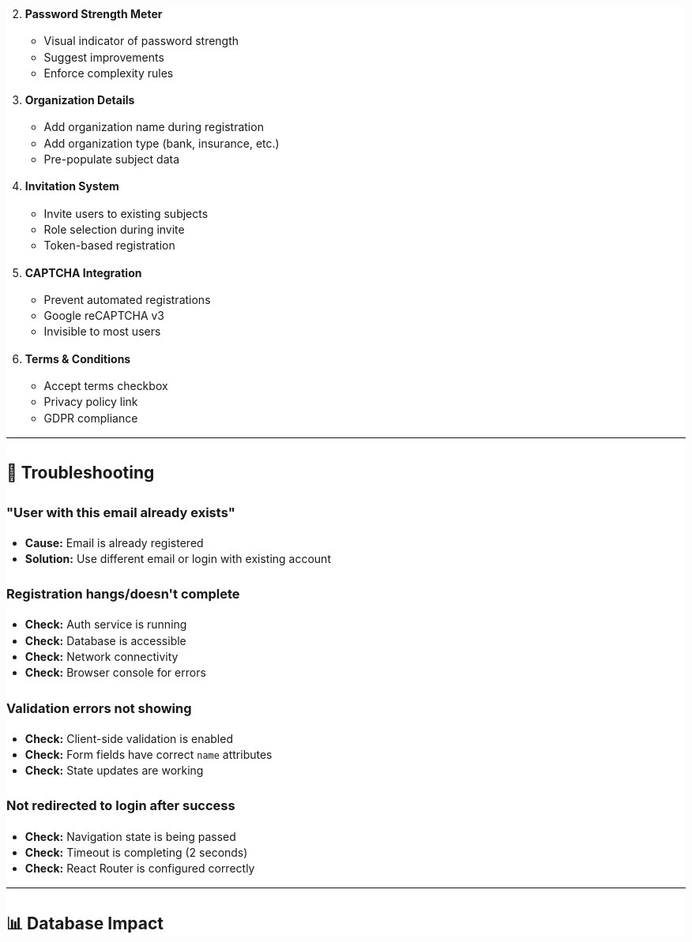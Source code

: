 2. **Password Strength Meter**
   - Visual indicator of password strength
   - Suggest improvements
   - Enforce complexity rules

3. **Organization Details**
   - Add organization name during registration
   - Add organization type (bank, insurance, etc.)
   - Pre-populate subject data

4. **Invitation System**
   - Invite users to existing subjects
   - Role selection during invite
   - Token-based registration

5. **CAPTCHA Integration**
   - Prevent automated registrations
   - Google reCAPTCHA v3
   - Invisible to most users

6. **Terms & Conditions**
   - Accept terms checkbox
   - Privacy policy link
   - GDPR compliance

---

## 🐛 Troubleshooting

### "User with this email already exists"
- **Cause:** Email is already registered
- **Solution:** Use different email or login with existing account

### Registration hangs/doesn't complete
- **Check:** Auth service is running
- **Check:** Database is accessible
- **Check:** Network connectivity
- **Check:** Browser console for errors

### Validation errors not showing
- **Check:** Client-side validation is enabled
- **Check:** Form fields have correct `name` attributes
- **Check:** State updates are working

### Not redirected to login after success
- **Check:** Navigation state is being passed
- **Check:** Timeout is completing (2 seconds)
- **Check:** React Router is configured correctly

---

## 📊 Database Impact
